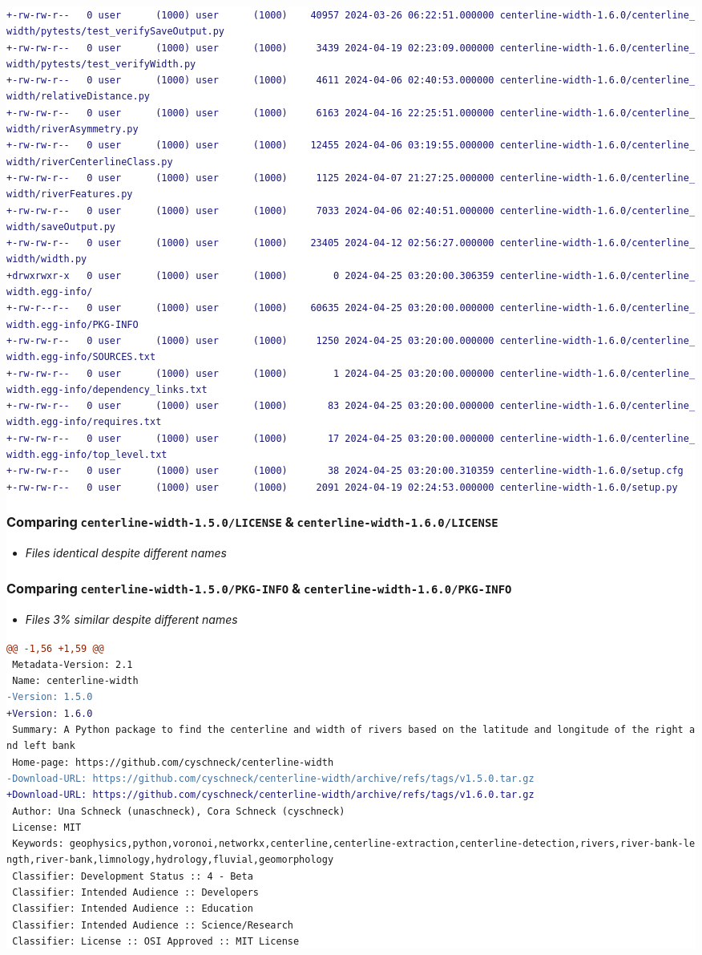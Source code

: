 ```diff
+-rw-rw-r--   0 user      (1000) user      (1000)    40957 2024-03-26 06:22:51.000000 centerline-width-1.6.0/centerline_width/pytests/test_verifySaveOutput.py
+-rw-rw-r--   0 user      (1000) user      (1000)     3439 2024-04-19 02:23:09.000000 centerline-width-1.6.0/centerline_width/pytests/test_verifyWidth.py
+-rw-rw-r--   0 user      (1000) user      (1000)     4611 2024-04-06 02:40:53.000000 centerline-width-1.6.0/centerline_width/relativeDistance.py
+-rw-rw-r--   0 user      (1000) user      (1000)     6163 2024-04-16 22:25:51.000000 centerline-width-1.6.0/centerline_width/riverAsymmetry.py
+-rw-rw-r--   0 user      (1000) user      (1000)    12455 2024-04-06 03:19:55.000000 centerline-width-1.6.0/centerline_width/riverCenterlineClass.py
+-rw-rw-r--   0 user      (1000) user      (1000)     1125 2024-04-07 21:27:25.000000 centerline-width-1.6.0/centerline_width/riverFeatures.py
+-rw-rw-r--   0 user      (1000) user      (1000)     7033 2024-04-06 02:40:51.000000 centerline-width-1.6.0/centerline_width/saveOutput.py
+-rw-rw-r--   0 user      (1000) user      (1000)    23405 2024-04-12 02:56:27.000000 centerline-width-1.6.0/centerline_width/width.py
+drwxrwxr-x   0 user      (1000) user      (1000)        0 2024-04-25 03:20:00.306359 centerline-width-1.6.0/centerline_width.egg-info/
+-rw-r--r--   0 user      (1000) user      (1000)    60635 2024-04-25 03:20:00.000000 centerline-width-1.6.0/centerline_width.egg-info/PKG-INFO
+-rw-rw-r--   0 user      (1000) user      (1000)     1250 2024-04-25 03:20:00.000000 centerline-width-1.6.0/centerline_width.egg-info/SOURCES.txt
+-rw-rw-r--   0 user      (1000) user      (1000)        1 2024-04-25 03:20:00.000000 centerline-width-1.6.0/centerline_width.egg-info/dependency_links.txt
+-rw-rw-r--   0 user      (1000) user      (1000)       83 2024-04-25 03:20:00.000000 centerline-width-1.6.0/centerline_width.egg-info/requires.txt
+-rw-rw-r--   0 user      (1000) user      (1000)       17 2024-04-25 03:20:00.000000 centerline-width-1.6.0/centerline_width.egg-info/top_level.txt
+-rw-rw-r--   0 user      (1000) user      (1000)       38 2024-04-25 03:20:00.310359 centerline-width-1.6.0/setup.cfg
+-rw-rw-r--   0 user      (1000) user      (1000)     2091 2024-04-19 02:24:53.000000 centerline-width-1.6.0/setup.py
```

### Comparing `centerline-width-1.5.0/LICENSE` & `centerline-width-1.6.0/LICENSE`

 * *Files identical despite different names*

### Comparing `centerline-width-1.5.0/PKG-INFO` & `centerline-width-1.6.0/PKG-INFO`

 * *Files 3% similar despite different names*

```diff
@@ -1,56 +1,59 @@
 Metadata-Version: 2.1
 Name: centerline-width
-Version: 1.5.0
+Version: 1.6.0
 Summary: A Python package to find the centerline and width of rivers based on the latitude and longitude of the right and left bank
 Home-page: https://github.com/cyschneck/centerline-width
-Download-URL: https://github.com/cyschneck/centerline-width/archive/refs/tags/v1.5.0.tar.gz
+Download-URL: https://github.com/cyschneck/centerline-width/archive/refs/tags/v1.6.0.tar.gz
 Author: Una Schneck (unaschneck), Cora Schneck (cyschneck)
 License: MIT
 Keywords: geophysics,python,voronoi,networkx,centerline,centerline-extraction,centerline-detection,rivers,river-bank-length,river-bank,limnology,hydrology,fluvial,geomorphology
 Classifier: Development Status :: 4 - Beta
 Classifier: Intended Audience :: Developers
 Classifier: Intended Audience :: Education
 Classifier: Intended Audience :: Science/Research
 Classifier: License :: OSI Approved :: MIT License
```